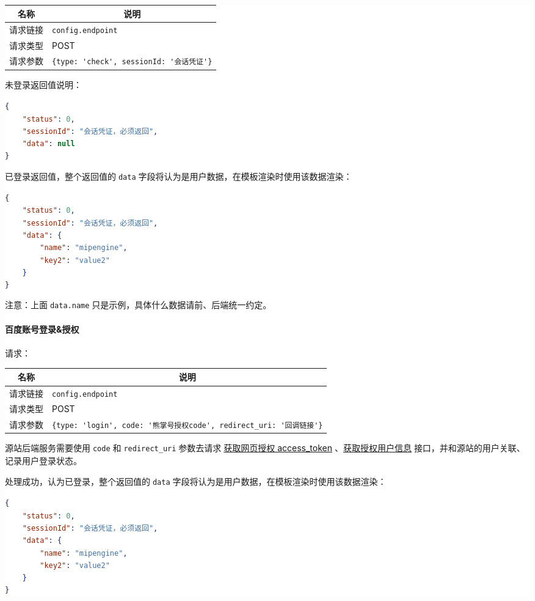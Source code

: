 名称 | 说明
--- | ---
请求链接 | `config.endpoint`
请求类型 | POST
请求参数 | `{type: 'check', sessionId: '会话凭证'}`

未登录返回值说明：

```json
{
    "status": 0,
    "sessionId": "会话凭证，必须返回",
    "data": null
}
```

已登录返回值，整个返回值的 `data` 字段将认为是用户数据，在模板渲染时使用该数据渲染：

```json
{
    "status": 0,
    "sessionId": "会话凭证，必须返回",
    "data": {
        "name": "mipengine",
        "key2": "value2"
    }
}
```

注意：上面 `data.name` 只是示例，具体什么数据请前、后端统一约定。

#### 百度账号登录&授权

请求：

名称 | 说明
--- | ---
请求链接 | `config.endpoint`
请求类型 | POST
请求参数 | `{type: 'login', code: '熊掌号授权code', redirect_uri: '回调链接'}`

源站后端服务需要使用 `code` 和 `redirect_uri` 参数去请求 [获取网页授权 access_token](http://xiongzhang.baidu.com/open/wiki/chapter2/section2.2.html?t=1522129995153) 、[获取授权用户信息](http://xiongzhang.baidu.com/open/wiki/chapter2/section2.4.html?t=1522129995153) 接口，并和源站的用户关联、记录用户登录状态。

处理成功，认为已登录，整个返回值的 `data` 字段将认为是用户数据，在模板渲染时使用该数据渲染：

```json
{
    "status": 0,
    "sessionId": "会话凭证，必须返回",
    "data": {
        "name": "mipengine",
        "key2": "value2"
    }
}
```
